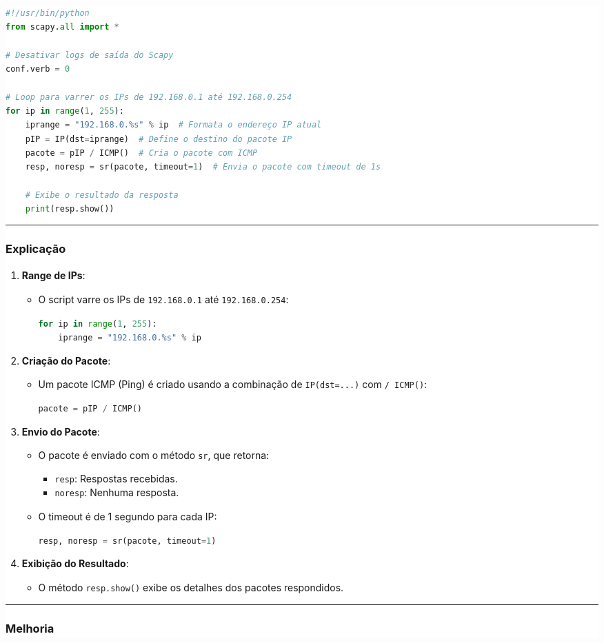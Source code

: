 ```python
#!/usr/bin/python
from scapy.all import *

# Desativar logs de saída do Scapy
conf.verb = 0

# Loop para varrer os IPs de 192.168.0.1 até 192.168.0.254
for ip in range(1, 255):
    iprange = "192.168.0.%s" % ip  # Formata o endereço IP atual
    pIP = IP(dst=iprange)  # Define o destino do pacote IP
    pacote = pIP / ICMP()  # Cria o pacote com ICMP
    resp, noresp = sr(pacote, timeout=1)  # Envia o pacote com timeout de 1s

    # Exibe o resultado da resposta
    print(resp.show())
```

---

### **Explicação**

1. **Range de IPs**:
    
    - O script varre os IPs de `192.168.0.1` até `192.168.0.254`:
        
        ```python
        for ip in range(1, 255):
            iprange = "192.168.0.%s" % ip
        ```
        
2. **Criação do Pacote**:
    
    - Um pacote ICMP (Ping) é criado usando a combinação de `IP(dst=...)` com `/ ICMP()`:
        
        ```python
        pacote = pIP / ICMP()
        ```
        
3. **Envio do Pacote**:
    
    - O pacote é enviado com o método `sr`, que retorna:
        - `resp`: Respostas recebidas.
        - `noresp`: Nenhuma resposta.
    - O timeout é de 1 segundo para cada IP:
        
        ```python
        resp, noresp = sr(pacote, timeout=1)
        ```
        
4. **Exibição do Resultado**:
    
    - O método `resp.show()` exibe os detalhes dos pacotes respondidos.

---

### **Melhoria**
